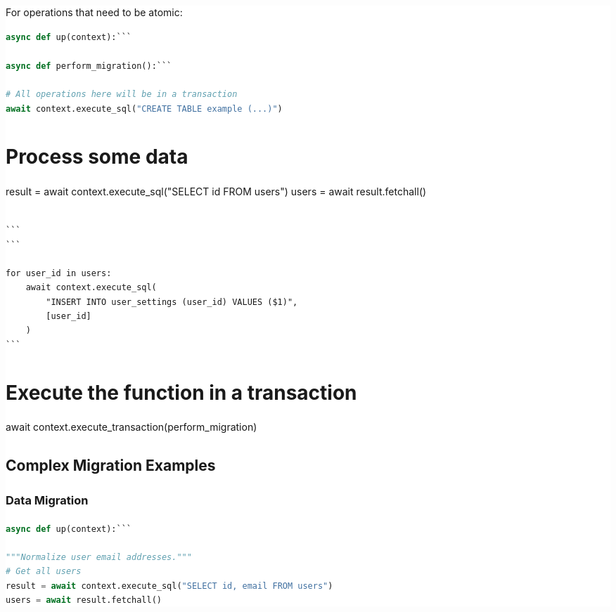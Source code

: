 For operations that need to be atomic:

```python
async def up(context):```

async def perform_migration():```

# All operations here will be in a transaction
await context.execute_sql("CREATE TABLE example (...)")
``````

```
```

# Process some data
result = await context.execute_sql("SELECT id FROM users")
users = await result.fetchall()
``````

```
```

for user_id in users:
    await context.execute_sql(
        "INSERT INTO user_settings (user_id) VALUES ($1)",
        [user_id]
    )
```
``````

```
```

# Execute the function in a transaction
await context.execute_transaction(perform_migration)
```
```

## Complex Migration Examples

### Data Migration

```python
async def up(context):```

"""Normalize user email addresses."""
# Get all users
result = await context.execute_sql("SELECT id, email FROM users")
users = await result.fetchall()
``````

```
```
